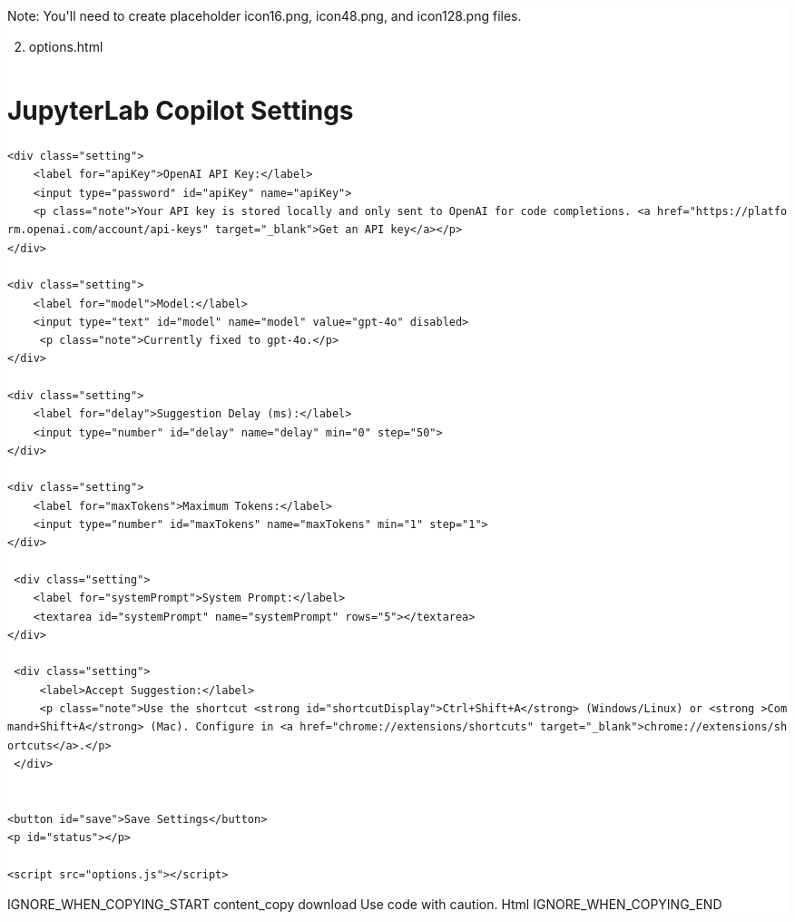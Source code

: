 
Note: You'll need to create placeholder icon16.png, icon48.png, and icon128.png files.

2. options.html

<!DOCTYPE html>
<html>
<head>
    <title>JupyterLab Copilot Settings</title>
    <link rel="stylesheet" href="options.css">
    <meta charset="utf-8">
</head>
<body>
    <h1>JupyterLab Copilot Settings</h1>

    <div class="setting">
        <label for="apiKey">OpenAI API Key:</label>
        <input type="password" id="apiKey" name="apiKey">
        <p class="note">Your API key is stored locally and only sent to OpenAI for code completions. <a href="https://platform.openai.com/account/api-keys" target="_blank">Get an API key</a></p>
    </div>

    <div class="setting">
        <label for="model">Model:</label>
        <input type="text" id="model" name="model" value="gpt-4o" disabled>
         <p class="note">Currently fixed to gpt-4o.</p>
    </div>

    <div class="setting">
        <label for="delay">Suggestion Delay (ms):</label>
        <input type="number" id="delay" name="delay" min="0" step="50">
    </div>

    <div class="setting">
        <label for="maxTokens">Maximum Tokens:</label>
        <input type="number" id="maxTokens" name="maxTokens" min="1" step="1">
    </div>

     <div class="setting">
        <label for="systemPrompt">System Prompt:</label>
        <textarea id="systemPrompt" name="systemPrompt" rows="5"></textarea>
    </div>

     <div class="setting">
         <label>Accept Suggestion:</label>
         <p class="note">Use the shortcut <strong id="shortcutDisplay">Ctrl+Shift+A</strong> (Windows/Linux) or <strong >Command+Shift+A</strong> (Mac). Configure in <a href="chrome://extensions/shortcuts" target="_blank">chrome://extensions/shortcuts</a>.</p>
     </div>


    <button id="save">Save Settings</button>
    <p id="status"></p>

    <script src="options.js"></script>
</body>
</html>
IGNORE_WHEN_COPYING_START
content_copy
download
Use code with caution.
Html
IGNORE_WHEN_COPYING_END
